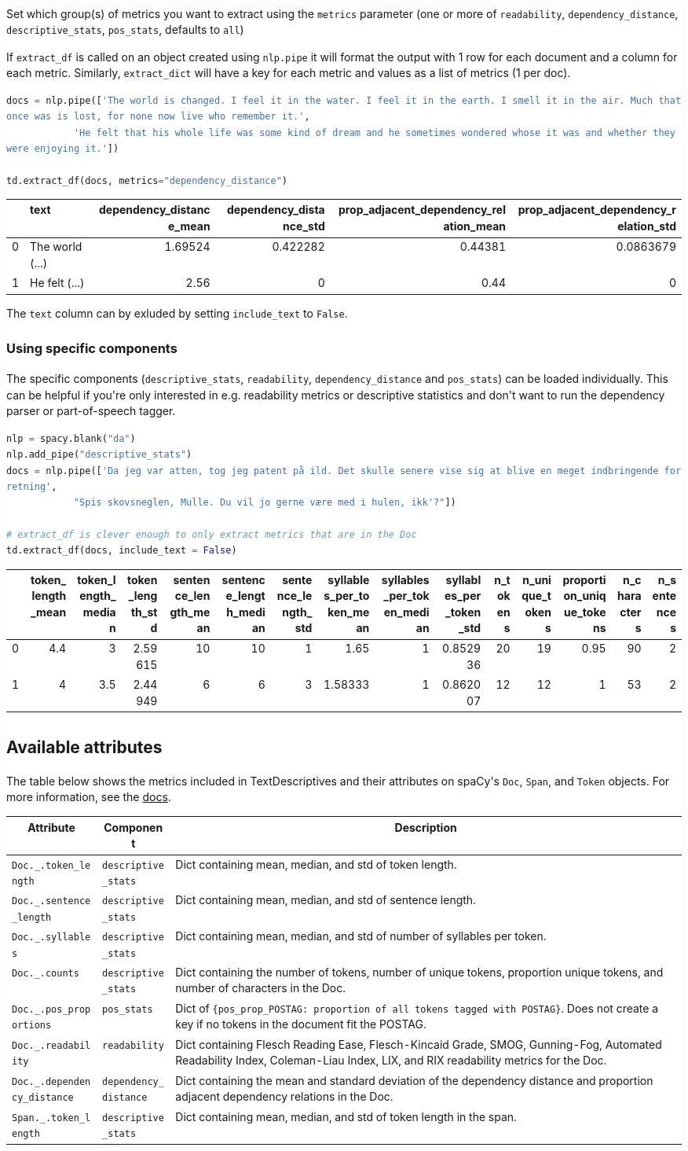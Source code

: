 Set which group(s) of metrics you want to extract using the `metrics` parameter (one or more of `readability`, `dependency_distance`, `descriptive_stats`, `pos_stats`, defaults to `all`)

If `extract_df` is called on an object created using `nlp.pipe` it will format the output with 1 row for each document and a column for each metric. Similarly, `extract_dict` will have a key for each metric and values as a list of metrics (1 per doc).
```py
docs = nlp.pipe(['The world is changed. I feel it in the water. I feel it in the earth. I smell it in the air. Much that once was is lost, for none now live who remember it.',
            'He felt that his whole life was some kind of dream and he sometimes wondered whose it was and whether they were enjoying it.'])

td.extract_df(docs, metrics="dependency_distance")
```
|    | text                                                                                                                                                        |   dependency_distance_mean |   dependency_distance_std |   prop_adjacent_dependency_relation_mean |   prop_adjacent_dependency_relation_std |
|---:|:------------------------------------------------------------------------------------------------------------------------------------------------------------|---------------------------:|--------------------------:|-----------------------------------------:|----------------------------------------:|
|  0 | The world (...) |                    1.69524 |                  0.422282 |                                  0.44381 |                               0.0863679 |
|  1 | He felt (...)  |                    2.56    |                  0        |                                  0.44    |                               0         |

The `text` column can by exluded by setting `include_text` to `False`.

### Using specific components
The specific components (`descriptive_stats`, `readability`, `dependency_distance` and `pos_stats`) can be loaded individually. This can be helpful if you're only interested in e.g. readability metrics or descriptive statistics and don't want to run the dependency parser or part-of-speech tagger. 

```py
nlp = spacy.blank("da")
nlp.add_pipe("descriptive_stats")
docs = nlp.pipe(['Da jeg var atten, tog jeg patent på ild. Det skulle senere vise sig at blive en meget indbringende forretning',
            "Spis skovsneglen, Mulle. Du vil jo gerne være med i hulen, ikk'?"])

# extract_df is clever enough to only extract metrics that are in the Doc
td.extract_df(docs, include_text = False)
```

|    |   token_length_mean |   token_length_median |   token_length_std |   sentence_length_mean |   sentence_length_median |   sentence_length_std |   syllables_per_token_mean |   syllables_per_token_median |   syllables_per_token_std |   n_tokens |   n_unique_tokens |   proportion_unique_tokens |   n_characters |   n_sentences |
|---:|--------------------:|----------------------:|-------------------:|-----------------------:|-------------------------:|----------------------:|---------------------------:|-----------------------------:|--------------------------:|-----------:|------------------:|---------------------------:|---------------:|--------------:|
|  0 |                 4.4 |                   3   |            2.59615 |                     10 |                       10 |                     1 |                    1.65    |                            1 |                  0.852936 |         20 |                19 |                       0.95 |             90 |             2 |
|  1 |                 4   |                   3.5 |            2.44949 |                      6 |                        6 |                     3 |                    1.58333 |                            1 |                  0.862007 |         12 |                12 |                       1    |             53 |             2 |

## Available attributes
The table below shows the metrics included in TextDescriptives and their attributes on spaCy's `Doc`, `Span`, and `Token` objects. For more information, see the [docs](https://hlasse.github.io/TextDescriptives/).

| Attribute            | Component                       | Description                                                   |
| -------------------- | -------------------------- | ------------------------------------------------------------- |
| `Doc._.token_length`   | `descriptive_stats`                       | Dict containing mean, median, and std of token length.                                |
| `Doc._.sentence_length` | `descriptive_stats`                        | Dict containing mean, median, and std of sentence length.   |
| `Doc._.syllables`    | `descriptive_stats`                       | Dict containing mean, median, and std of number of syllables per token.  |
| `Doc._.counts`        | `descriptive_stats` | Dict containing the number of tokens, number of unique tokens, proportion unique tokens, and number of characters in the Doc.|
| `Doc._.pos_proportions`       | `pos_stats`           | Dict of `{pos_prop_POSTAG: proportion of all tokens tagged with POSTAG}`. Does not create a key if no tokens in the document fit the POSTAG. |
| `Doc._.readability`           | `readability`         | Dict containing Flesch Reading Ease, Flesch-Kincaid Grade, SMOG, Gunning-Fog, Automated Readability Index, Coleman-Liau Index, LIX, and RIX readability metrics for the Doc. |
| `Doc._.dependency_distance`   | `dependency_distance` | Dict containing the mean and standard deviation of the dependency distance and proportion adjacent dependency relations in the Doc. |
| `Span._.token_length`         | `descriptive_stats`   | Dict containing mean, median, and std of token length in the span. |